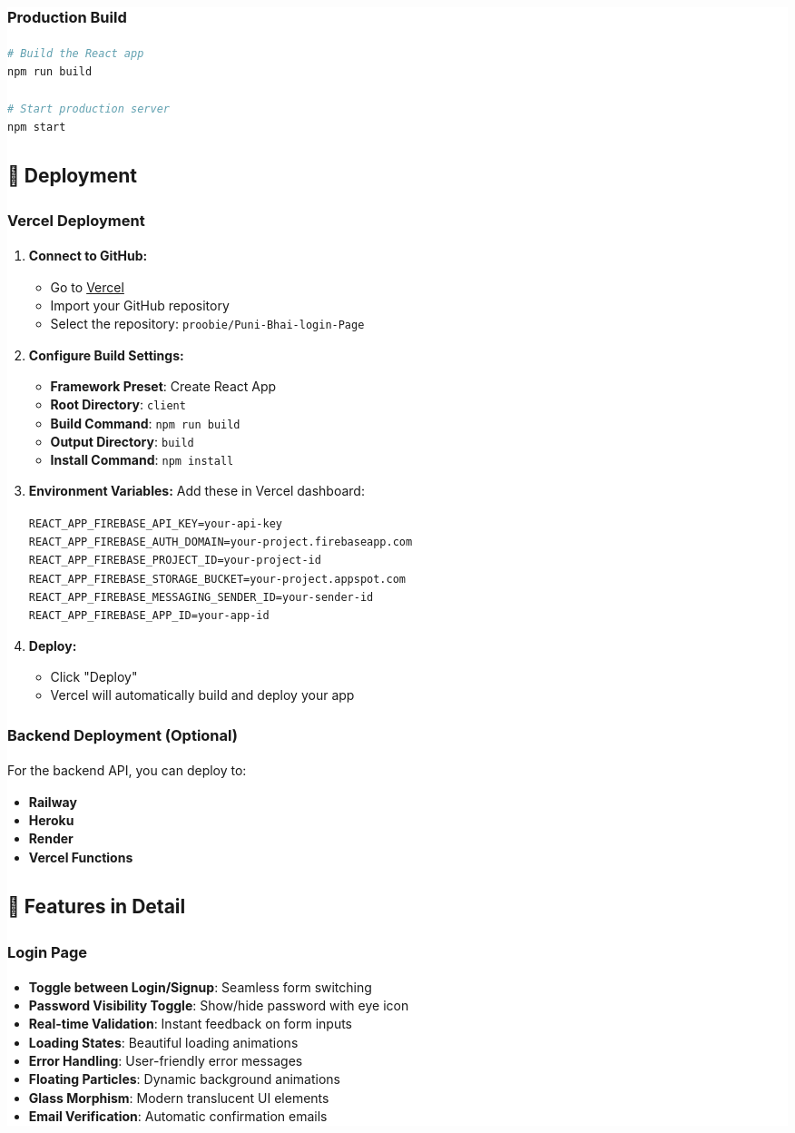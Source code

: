 ### Production Build
```bash
# Build the React app
npm run build

# Start production server
npm start
```

## 🚀 Deployment

### Vercel Deployment

1. **Connect to GitHub:**
   - Go to [Vercel](https://vercel.com)
   - Import your GitHub repository
   - Select the repository: `proobie/Puni-Bhai-login-Page`

2. **Configure Build Settings:**
   - **Framework Preset**: Create React App
   - **Root Directory**: `client`
   - **Build Command**: `npm run build`
   - **Output Directory**: `build`
   - **Install Command**: `npm install`

3. **Environment Variables:**
   Add these in Vercel dashboard:
   ```
   REACT_APP_FIREBASE_API_KEY=your-api-key
   REACT_APP_FIREBASE_AUTH_DOMAIN=your-project.firebaseapp.com
   REACT_APP_FIREBASE_PROJECT_ID=your-project-id
   REACT_APP_FIREBASE_STORAGE_BUCKET=your-project.appspot.com
   REACT_APP_FIREBASE_MESSAGING_SENDER_ID=your-sender-id
   REACT_APP_FIREBASE_APP_ID=your-app-id
   ```

4. **Deploy:**
   - Click "Deploy"
   - Vercel will automatically build and deploy your app

### Backend Deployment (Optional)

For the backend API, you can deploy to:
- **Railway**
- **Heroku**
- **Render**
- **Vercel Functions**

## 🎨 Features in Detail

### Login Page
- **Toggle between Login/Signup**: Seamless form switching
- **Password Visibility Toggle**: Show/hide password with eye icon
- **Real-time Validation**: Instant feedback on form inputs
- **Loading States**: Beautiful loading animations
- **Error Handling**: User-friendly error messages
- **Floating Particles**: Dynamic background animations
- **Glass Morphism**: Modern translucent UI elements
- **Email Verification**: Automatic confirmation emails

